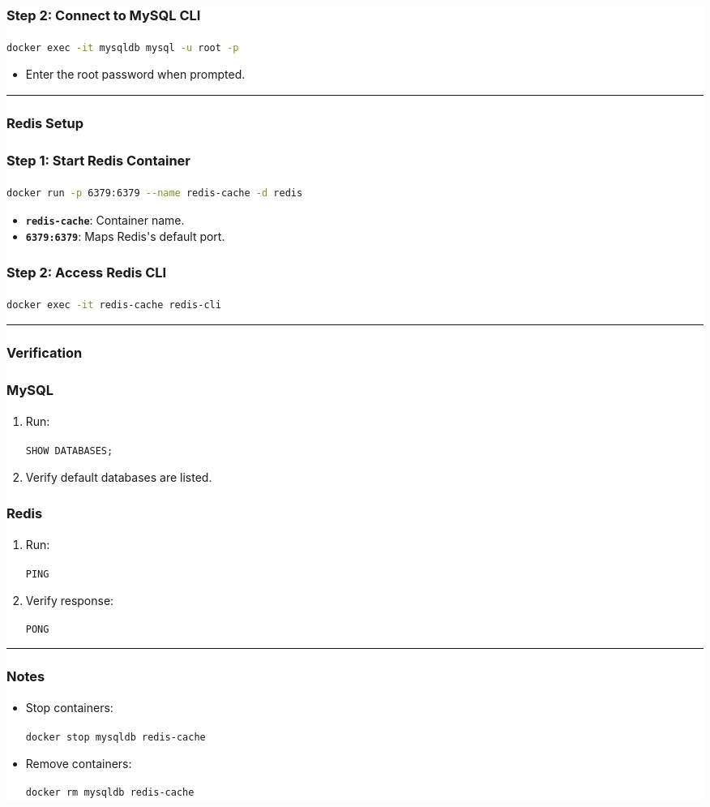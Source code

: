 ### Step 2: Connect to MySQL CLI
```bash
docker exec -it mysqldb mysql -u root -p
```
- Enter the root password when prompted.

---

### Redis Setup

### Step 1: Start Redis Container
```bash
docker run -p 6379:6379 --name redis-cache -d redis
```
- **`redis-cache`**: Container name.
- **`6379:6379`**: Maps Redis's default port.

### Step 2: Access Redis CLI
```bash
docker exec -it redis-cache redis-cli
```

---

### Verification

### MySQL
1. Run:
   ```sql
   SHOW DATABASES;
   ```
2. Verify default databases are listed.

### Redis
1. Run:
   ```bash
   PING
   ```
2. Verify response:
   ```
   PONG
   ```

---

### Notes
- Stop containers:
  ```bash
  docker stop mysqldb redis-cache
  ```
- Remove containers:
  ```bash
  docker rm mysqldb redis-cache
  ```
